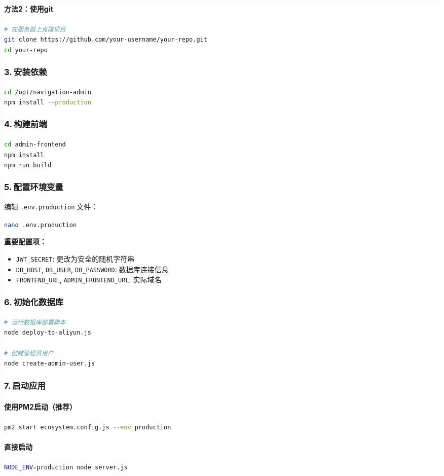 #### 方法2：使用git
```bash
# 在服务器上克隆项目
git clone https://github.com/your-username/your-repo.git
cd your-repo
```

### 3. 安装依赖

```bash
cd /opt/navigation-admin
npm install --production
```

### 4. 构建前端

```bash
cd admin-frontend
npm install
npm run build
```

### 5. 配置环境变量

编辑 `.env.production` 文件：

```bash
nano .env.production
```

**重要配置项：**
- `JWT_SECRET`: 更改为安全的随机字符串
- `DB_HOST`, `DB_USER`, `DB_PASSWORD`: 数据库连接信息
- `FRONTEND_URL`, `ADMIN_FRONTEND_URL`: 实际域名

### 6. 初始化数据库

```bash
# 运行数据库部署脚本
node deploy-to-aliyun.js

# 创建管理员用户
node create-admin-user.js
```

### 7. 启动应用

#### 使用PM2启动（推荐）
```bash
pm2 start ecosystem.config.js --env production
```

#### 直接启动
```bash
NODE_ENV=production node server.js
```
